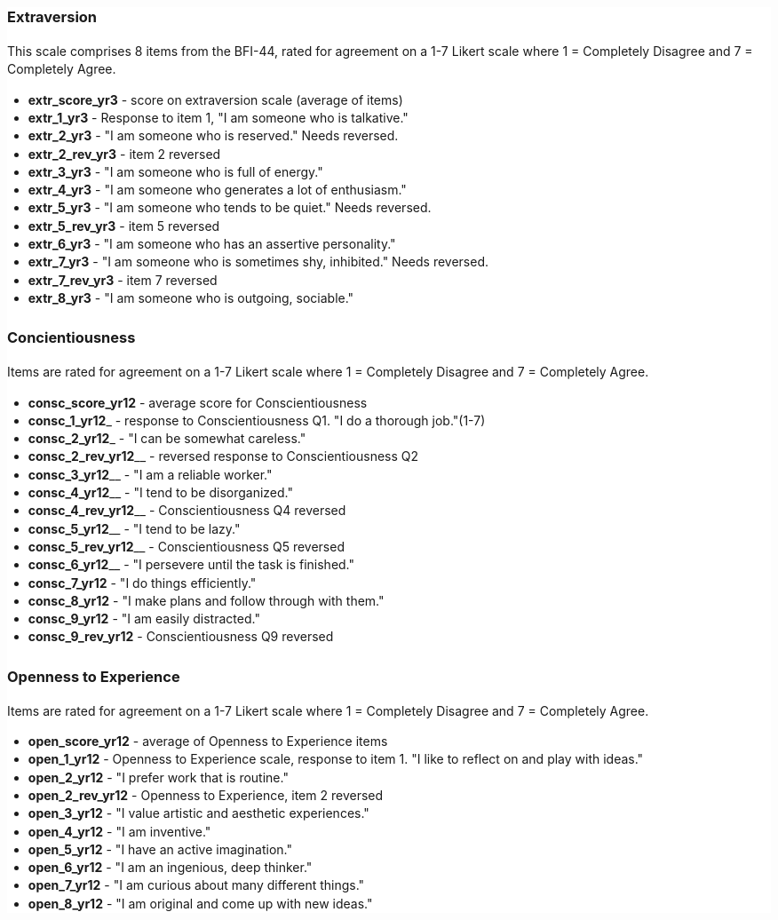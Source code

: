 
### Extraversion

This scale comprises 8 items from the BFI-44, rated for agreement on a 1-7 Likert scale where 1 = Completely Disagree and 7 = Completely Agree.

* __extr_score_yr3__ - score on extraversion scale (average of items)
* __extr_1_yr3__ - Response to item 1, "I am someone who is talkative."
* __extr_2_yr3__ - "I am someone who is reserved." Needs reversed.
* __extr_2_rev_yr3__ - item 2 reversed
* __extr_3_yr3__ - "I am someone who is full of energy."
* __extr_4_yr3__ - "I am someone who generates a lot of enthusiasm."
* __extr_5_yr3__ - "I am someone who tends to be quiet." Needs reversed.
* __extr_5_rev_yr3__ - item 5 reversed
* __extr_6_yr3__ - "I am someone who has an assertive personality."
* __extr_7_yr3__ - "I am someone who is sometimes shy, inhibited." Needs reversed.
* __extr_7_rev_yr3__ - item 7 reversed
* __extr_8_yr3__ - "I am someone who is outgoing, sociable."


### Concientiousness

Items are rated for agreement on a 1-7 Likert scale where 1 = Completely Disagree and 7 = Completely Agree.

* __consc_score_yr12__ - average score for Conscientiousness
* __consc_1_yr12___ - response to Conscientiousness Q1. "I do a thorough job."(1-7)
* __consc_2_yr12___ - "I can be somewhat careless."
* __consc_2_rev_yr12____ - reversed response to Conscientiousness Q2
* __consc_3_yr12____ - "I am a reliable worker."
* __consc_4_yr12____ - "I tend to be disorganized."
* __consc_4_rev_yr12____ - Conscientiousness Q4 reversed
* __consc_5_yr12____ - "I tend to be lazy."
* __consc_5_rev_yr12____ - Conscientiousness Q5 reversed
* __consc_6_yr12____ - "I persevere until the task is finished."
* __consc_7_yr12__ - "I do things efficiently."
* __consc_8_yr12__ - "I make plans and follow through with them."
* __consc_9_yr12__ - "I am easily distracted."
* __consc_9_rev_yr12__ - Conscientiousness Q9 reversed


### Openness to Experience

Items are rated for agreement on a 1-7 Likert scale where 1 = Completely Disagree and 7 = Completely Agree.

* __open_score_yr12__ - average of Openness to Experience items
* __open_1_yr12__ - Openness to Experience scale, response to item 1. "I like to reflect on and play with ideas."
* __open_2_yr12__ - "I prefer work that is routine."
* __open_2_rev_yr12__ - Openness to Experience, item 2 reversed
* __open_3_yr12__ - "I value artistic and aesthetic experiences."
* __open_4_yr12__ - "I am inventive."
* __open_5_yr12__ - "I have an active imagination."
* __open_6_yr12__ - "I am an ingenious, deep thinker."
* __open_7_yr12__ - "I am curious about many different things."
* __open_8_yr12__ - "I am original and come up with new ideas."
